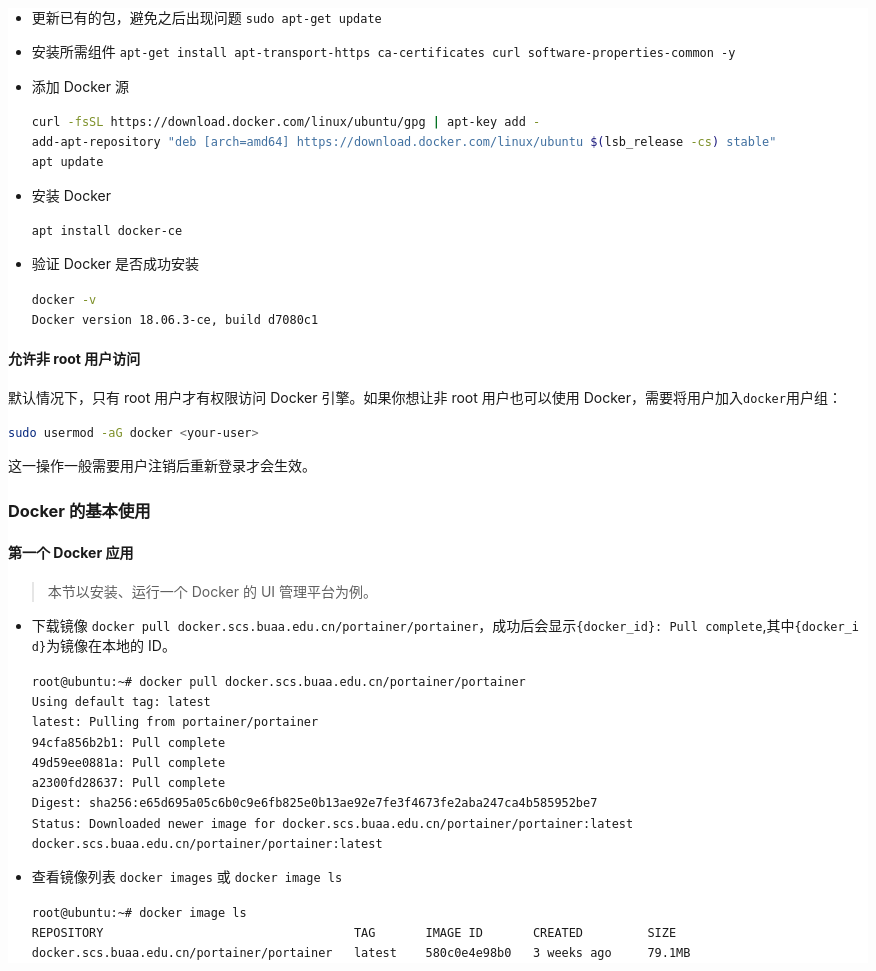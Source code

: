- 更新已有的包，避免之后出现问题 `sudo apt-get update`

- 安装所需组件 `apt-get install apt-transport-https ca-certificates curl software-properties-common -y`

- 添加 Docker 源

  ```bash
  curl -fsSL https://download.docker.com/linux/ubuntu/gpg | apt-key add -
  add-apt-repository "deb [arch=amd64] https://download.docker.com/linux/ubuntu $(lsb_release -cs) stable"
  apt update
  ```

- 安装 Docker

  ```bash
  apt install docker-ce
  ```

- 验证 Docker 是否成功安装

  ```bash
  docker -v
  Docker version 18.06.3-ce, build d7080c1
  ```

#### 允许非 root 用户访问

默认情况下，只有 root 用户才有权限访问 Docker 引擎。如果你想让非 root 用户也可以使用 Docker，需要将用户加入`docker`用户组：

```bash
sudo usermod -aG docker <your-user>
```

这一操作一般需要用户注销后重新登录才会生效。

### Docker 的基本使用

#### 第一个 Docker 应用

> 本节以安装、运行一个 Docker 的 UI 管理平台为例。

- 下载镜像 `docker pull docker.scs.buaa.edu.cn/portainer/portainer`，成功后会显示`{docker_id}: Pull complete`,其中`{docker_id}`为镜像在本地的 ID。

  ```
  root@ubuntu:~# docker pull docker.scs.buaa.edu.cn/portainer/portainer
  Using default tag: latest
  latest: Pulling from portainer/portainer
  94cfa856b2b1: Pull complete
  49d59ee0881a: Pull complete
  a2300fd28637: Pull complete
  Digest: sha256:e65d695a05c6b0c9e6fb825e0b13ae92e7fe3f4673fe2aba247ca4b585952be7
  Status: Downloaded newer image for docker.scs.buaa.edu.cn/portainer/portainer:latest
  docker.scs.buaa.edu.cn/portainer/portainer:latest
  ```

- 查看镜像列表 `docker images` 或 `docker image ls`

  ```
  root@ubuntu:~# docker image ls
  REPOSITORY                                   TAG       IMAGE ID       CREATED         SIZE
  docker.scs.buaa.edu.cn/portainer/portainer   latest    580c0e4e98b0   3 weeks ago     79.1MB
  ```
